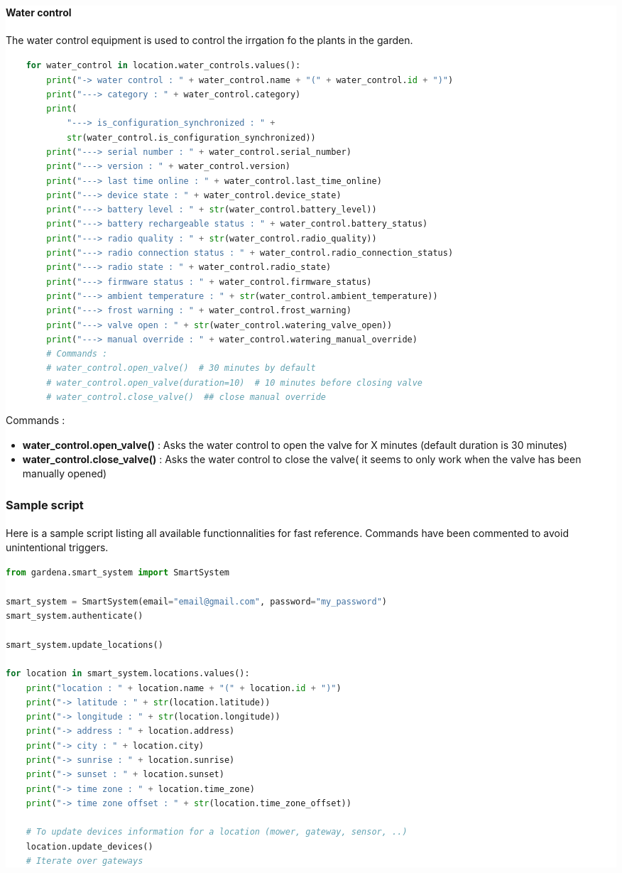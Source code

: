 #### Water control

The water control equipment is used to control the irrgation fo the plants in the 
garden.

```python
    for water_control in location.water_controls.values():
        print("-> water control : " + water_control.name + "(" + water_control.id + ")")
        print("---> category : " + water_control.category)
        print(
            "---> is_configuration_synchronized : " +
            str(water_control.is_configuration_synchronized))
        print("---> serial number : " + water_control.serial_number)
        print("---> version : " + water_control.version)
        print("---> last time online : " + water_control.last_time_online)
        print("---> device state : " + water_control.device_state)
        print("---> battery level : " + str(water_control.battery_level))
        print("---> battery rechargeable status : " + water_control.battery_status)
        print("---> radio quality : " + str(water_control.radio_quality))
        print("---> radio connection status : " + water_control.radio_connection_status)
        print("---> radio state : " + water_control.radio_state)
        print("---> firmware status : " + water_control.firmware_status)
        print("---> ambient temperature : " + str(water_control.ambient_temperature))
        print("---> frost warning : " + water_control.frost_warning)
        print("---> valve open : " + str(water_control.watering_valve_open))
        print("---> manual override : " + water_control.watering_manual_override)
        # Commands :
        # water_control.open_valve()  # 30 minutes by default
        # water_control.open_valve(duration=10)  # 10 minutes before closing valve
        # water_control.close_valve()  ## close manual override
```

Commands :
* **water_control.open_valve()** : Asks the water control to open the valve for X 
minutes (default duration is 30 minutes)
* **water_control.close_valve()** : Asks the water control to close the valve( it 
seems to only work when the valve has been manually opened)


### Sample script

Here is a sample script listing all available functionnalities for fast reference.
Commands have been commented to avoid unintentional triggers.

```python
from gardena.smart_system import SmartSystem

smart_system = SmartSystem(email="email@gmail.com", password="my_password")
smart_system.authenticate()

smart_system.update_locations()

for location in smart_system.locations.values():
    print("location : " + location.name + "(" + location.id + ")")
    print("-> latitude : " + str(location.latitude))
    print("-> longitude : " + str(location.longitude))
    print("-> address : " + location.address)
    print("-> city : " + location.city)
    print("-> sunrise : " + location.sunrise)
    print("-> sunset : " + location.sunset)
    print("-> time zone : " + location.time_zone)
    print("-> time zone offset : " + str(location.time_zone_offset))

    # To update devices information for a location (mower, gateway, sensor, ..)
    location.update_devices()
    # Iterate over gateways
```